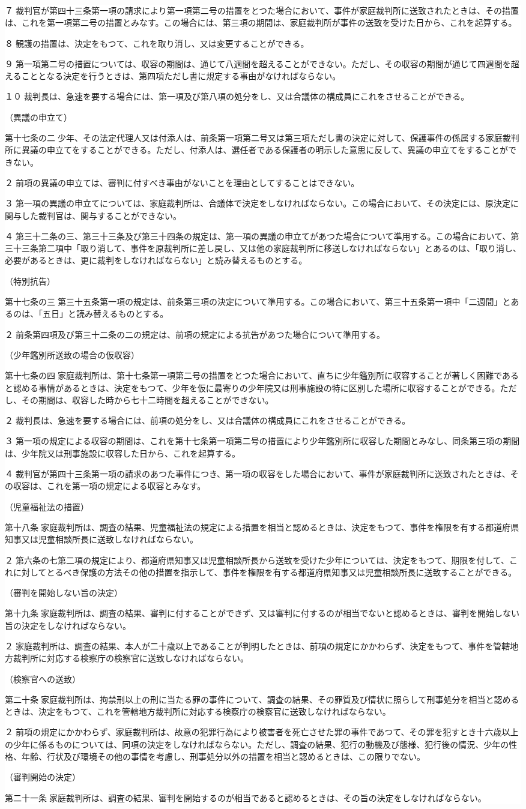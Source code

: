 ７ 裁判官が第四十三条第一項の請求により第一項第二号の措置をとつた場合において、事件が家庭裁判所に送致されたときは、その措置は、これを第一項第二号の措置とみなす。この場合には、第三項の期間は、家庭裁判所が事件の送致を受けた日から、これを起算する。

８ 観護の措置は、決定をもつて、これを取り消し、又は変更することができる。

９ 第一項第二号の措置については、収容の期間は、通じて八週間を超えることができない。ただし、その収容の期間が通じて四週間を超えることとなる決定を行うときは、第四項ただし書に規定する事由がなければならない。

１０ 裁判長は、急速を要する場合には、第一項及び第八項の処分をし、又は合議体の構成員にこれをさせることができる。

（異議の申立て）

第十七条の二 少年、その法定代理人又は付添人は、前条第一項第二号又は第三項ただし書の決定に対して、保護事件の係属する家庭裁判所に異議の申立てをすることができる。ただし、付添人は、選任者である保護者の明示した意思に反して、異議の申立てをすることができない。

２ 前項の異議の申立ては、審判に付すべき事由がないことを理由としてすることはできない。

３ 第一項の異議の申立てについては、家庭裁判所は、合議体で決定をしなければならない。この場合において、その決定には、原決定に関与した裁判官は、関与することができない。

４ 第三十二条の三、第三十三条及び第三十四条の規定は、第一項の異議の申立てがあつた場合について準用する。この場合において、第三十三条第二項中「取り消して、事件を原裁判所に差し戻し、又は他の家庭裁判所に移送しなければならない」とあるのは、「取り消し、必要があるときは、更に裁判をしなければならない」と読み替えるものとする。

（特別抗告）

第十七条の三 第三十五条第一項の規定は、前条第三項の決定について準用する。この場合において、第三十五条第一項中「二週間」とあるのは、「五日」と読み替えるものとする。

２ 前条第四項及び第三十二条の二の規定は、前項の規定による抗告があつた場合について準用する。

（少年鑑別所送致の場合の仮収容）

第十七条の四 家庭裁判所は、第十七条第一項第二号の措置をとつた場合において、直ちに少年鑑別所に収容することが著しく困難であると認める事情があるときは、決定をもつて、少年を仮に最寄りの少年院又は刑事施設の特に区別した場所に収容することができる。ただし、その期間は、収容した時から七十二時間を超えることができない。

２ 裁判長は、急速を要する場合には、前項の処分をし、又は合議体の構成員にこれをさせることができる。

３ 第一項の規定による収容の期間は、これを第十七条第一項第二号の措置により少年鑑別所に収容した期間とみなし、同条第三項の期間は、少年院又は刑事施設に収容した日から、これを起算する。

４ 裁判官が第四十三条第一項の請求のあつた事件につき、第一項の収容をした場合において、事件が家庭裁判所に送致されたときは、その収容は、これを第一項の規定による収容とみなす。

（児童福祉法の措置）

第十八条 家庭裁判所は、調査の結果、児童福祉法の規定による措置を相当と認めるときは、決定をもつて、事件を権限を有する都道府県知事又は児童相談所長に送致しなければならない。

２ 第六条の七第二項の規定により、都道府県知事又は児童相談所長から送致を受けた少年については、決定をもつて、期限を付して、これに対してとるべき保護の方法その他の措置を指示して、事件を権限を有する都道府県知事又は児童相談所長に送致することができる。

（審判を開始しない旨の決定）

第十九条 家庭裁判所は、調査の結果、審判に付することができず、又は審判に付するのが相当でないと認めるときは、審判を開始しない旨の決定をしなければならない。

２ 家庭裁判所は、調査の結果、本人が二十歳以上であることが判明したときは、前項の規定にかかわらず、決定をもつて、事件を管轄地方裁判所に対応する検察庁の検察官に送致しなければならない。

（検察官への送致）

第二十条 家庭裁判所は、拘禁刑以上の刑に当たる罪の事件について、調査の結果、その罪質及び情状に照らして刑事処分を相当と認めるときは、決定をもつて、これを管轄地方裁判所に対応する検察庁の検察官に送致しなければならない。

２ 前項の規定にかかわらず、家庭裁判所は、故意の犯罪行為により被害者を死亡させた罪の事件であつて、その罪を犯すとき十六歳以上の少年に係るものについては、同項の決定をしなければならない。ただし、調査の結果、犯行の動機及び態様、犯行後の情況、少年の性格、年齢、行状及び環境その他の事情を考慮し、刑事処分以外の措置を相当と認めるときは、この限りでない。

（審判開始の決定）

第二十一条 家庭裁判所は、調査の結果、審判を開始するのが相当であると認めるときは、その旨の決定をしなければならない。
